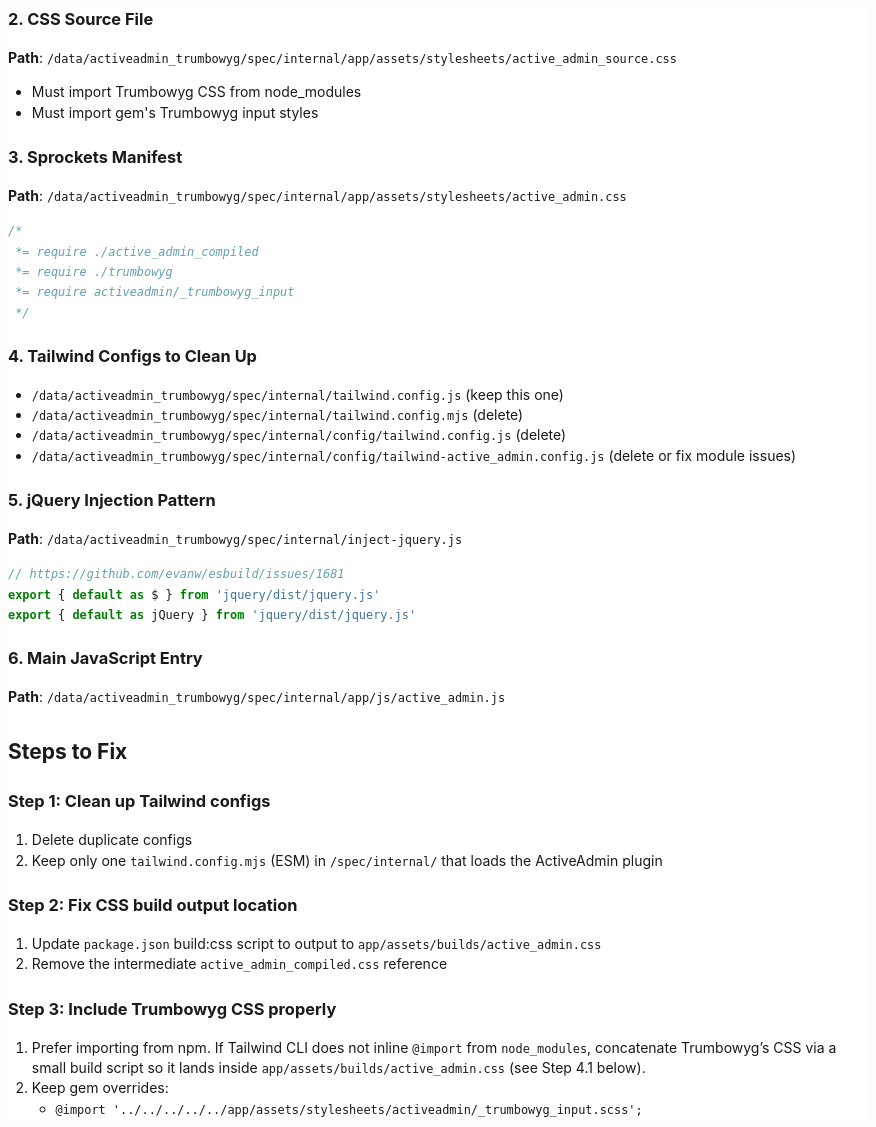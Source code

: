 ### 2. CSS Source File
**Path**: `/data/activeadmin_trumbowyg/spec/internal/app/assets/stylesheets/active_admin_source.css`
- Must import Trumbowyg CSS from node_modules
- Must import gem's Trumbowyg input styles

### 3. Sprockets Manifest
**Path**: `/data/activeadmin_trumbowyg/spec/internal/app/assets/stylesheets/active_admin.css`
```css
/*
 *= require ./active_admin_compiled  
 *= require ./trumbowyg
 *= require activeadmin/_trumbowyg_input
 */
```

### 4. Tailwind Configs to Clean Up
- `/data/activeadmin_trumbowyg/spec/internal/tailwind.config.js` (keep this one)
- `/data/activeadmin_trumbowyg/spec/internal/tailwind.config.mjs` (delete)
- `/data/activeadmin_trumbowyg/spec/internal/config/tailwind.config.js` (delete)
- `/data/activeadmin_trumbowyg/spec/internal/config/tailwind-active_admin.config.js` (delete or fix module issues)

### 5. jQuery Injection Pattern
**Path**: `/data/activeadmin_trumbowyg/spec/internal/inject-jquery.js`
```javascript
// https://github.com/evanw/esbuild/issues/1681
export { default as $ } from 'jquery/dist/jquery.js'
export { default as jQuery } from 'jquery/dist/jquery.js'
```

### 6. Main JavaScript Entry
**Path**: `/data/activeadmin_trumbowyg/spec/internal/app/js/active_admin.js`

## Steps to Fix

### Step 1: Clean up Tailwind configs
1. Delete duplicate configs
2. Keep only one `tailwind.config.mjs` (ESM) in `/spec/internal/` that loads the ActiveAdmin plugin

### Step 2: Fix CSS build output location
1. Update `package.json` build:css script to output to `app/assets/builds/active_admin.css`
2. Remove the intermediate `active_admin_compiled.css` reference

### Step 3: Include Trumbowyg CSS properly
1. Prefer importing from npm. If Tailwind CLI does not inline `@import` from `node_modules`, concatenate Trumbowyg’s CSS via a small build script so it lands inside `app/assets/builds/active_admin.css` (see Step 4.1 below).
2. Keep gem overrides:
   - `@import '../../../../../app/assets/stylesheets/activeadmin/_trumbowyg_input.scss';`
